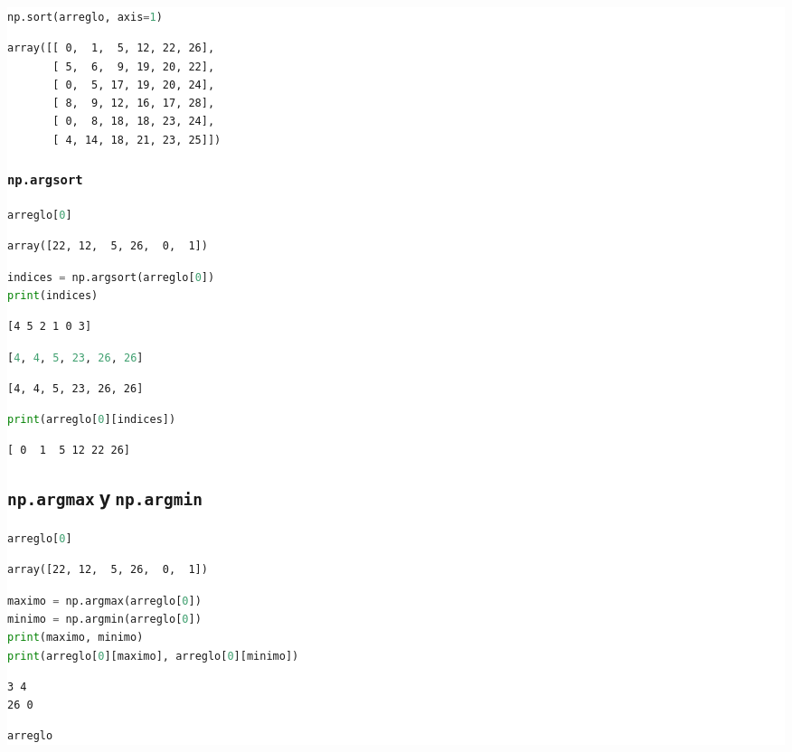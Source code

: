 ```python
np.sort(arreglo, axis=1)
```

    array([[ 0,  1,  5, 12, 22, 26],
           [ 5,  6,  9, 19, 20, 22],
           [ 0,  5, 17, 19, 20, 24],
           [ 8,  9, 12, 16, 17, 28],
           [ 0,  8, 18, 18, 23, 24],
           [ 4, 14, 18, 21, 23, 25]])

### `np.argsort`

```python
arreglo[0]
```

    array([22, 12,  5, 26,  0,  1])

```python
indices = np.argsort(arreglo[0])
print(indices)
```

    [4 5 2 1 0 3]

```python
[4, 4, 5, 23, 26, 26]
```

    [4, 4, 5, 23, 26, 26]

```python
print(arreglo[0][indices])
```

    [ 0  1  5 12 22 26]

## `np.argmax` y `np.argmin`

```python
arreglo[0]
```

    array([22, 12,  5, 26,  0,  1])

```python
maximo = np.argmax(arreglo[0])
minimo = np.argmin(arreglo[0])
print(maximo, minimo)
print(arreglo[0][maximo], arreglo[0][minimo])
```

    3 4
    26 0

```python
arreglo
```
